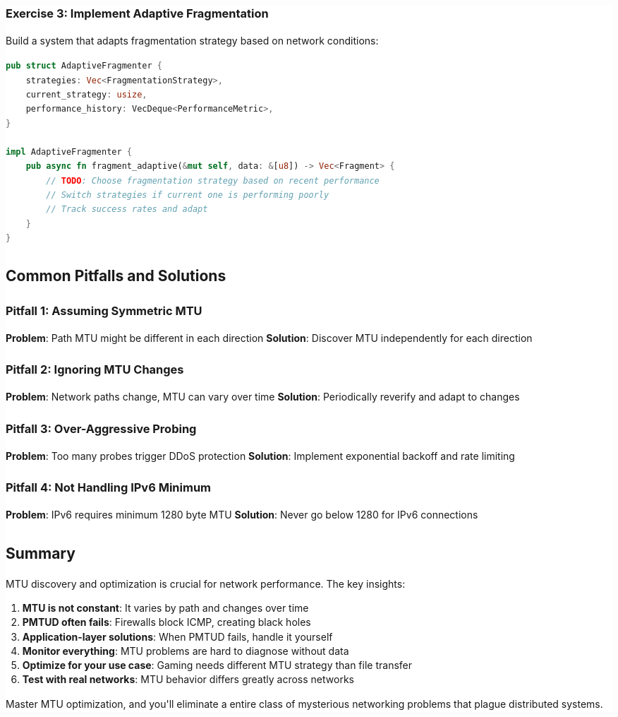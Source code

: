 ### Exercise 3: Implement Adaptive Fragmentation

Build a system that adapts fragmentation strategy based on network conditions:

```rust
pub struct AdaptiveFragmenter {
    strategies: Vec<FragmentationStrategy>,
    current_strategy: usize,
    performance_history: VecDeque<PerformanceMetric>,
}

impl AdaptiveFragmenter {
    pub async fn fragment_adaptive(&mut self, data: &[u8]) -> Vec<Fragment> {
        // TODO: Choose fragmentation strategy based on recent performance
        // Switch strategies if current one is performing poorly
        // Track success rates and adapt
    }
}
```

## Common Pitfalls and Solutions

### Pitfall 1: Assuming Symmetric MTU
**Problem**: Path MTU might be different in each direction
**Solution**: Discover MTU independently for each direction

### Pitfall 2: Ignoring MTU Changes
**Problem**: Network paths change, MTU can vary over time
**Solution**: Periodically reverify and adapt to changes

### Pitfall 3: Over-Aggressive Probing
**Problem**: Too many probes trigger DDoS protection
**Solution**: Implement exponential backoff and rate limiting

### Pitfall 4: Not Handling IPv6 Minimum
**Problem**: IPv6 requires minimum 1280 byte MTU
**Solution**: Never go below 1280 for IPv6 connections

## Summary

MTU discovery and optimization is crucial for network performance. The key insights:

1. **MTU is not constant**: It varies by path and changes over time
2. **PMTUD often fails**: Firewalls block ICMP, creating black holes
3. **Application-layer solutions**: When PMTUD fails, handle it yourself
4. **Monitor everything**: MTU problems are hard to diagnose without data
5. **Optimize for your use case**: Gaming needs different MTU strategy than file transfer
6. **Test with real networks**: MTU behavior differs greatly across networks

Master MTU optimization, and you'll eliminate a entire class of mysterious networking problems that plague distributed systems.
